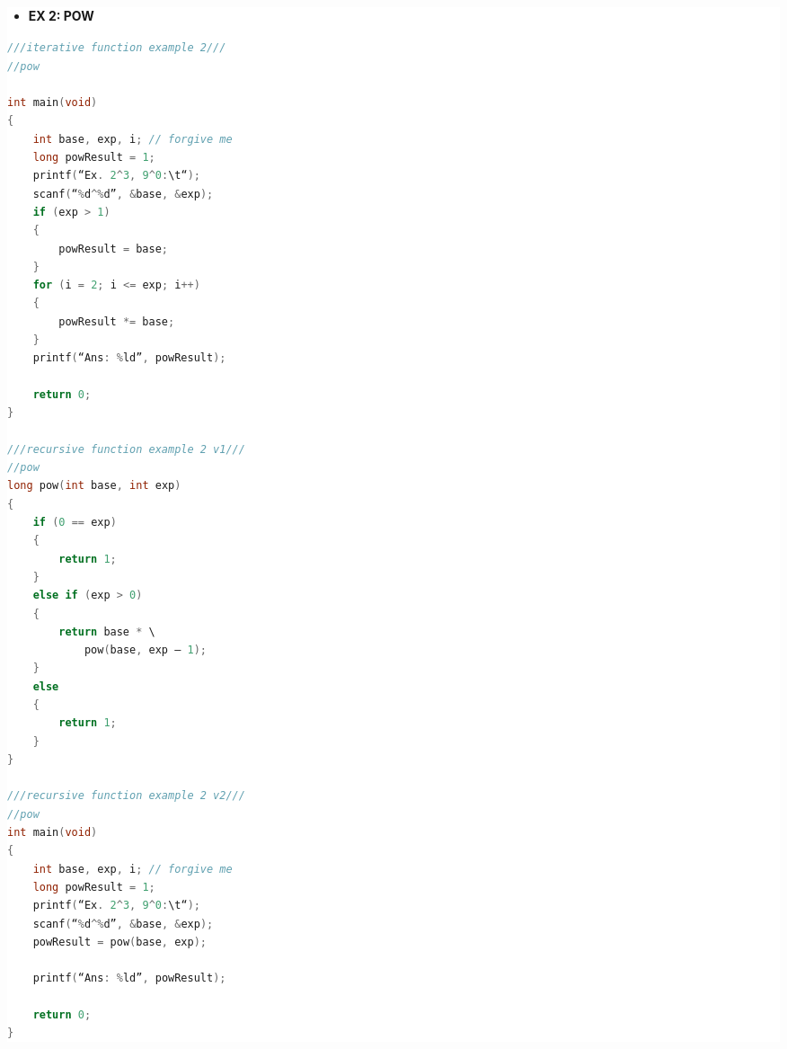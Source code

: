 * **EX 2: POW**

```c
///iterative function example 2///
//pow

int main(void)
{
    int base, exp, i; // forgive me
    long powResult = 1;
    printf(“Ex. 2^3, 9^0:\t“);
    scanf(“%d^%d”, &base, &exp);
    if (exp > 1)
    {
        powResult = base;
    }
    for (i = 2; i <= exp; i++)
    {
        powResult *= base;
    } 
    printf(“Ans: %ld”, powResult);

    return 0;
}

///recursive function example 2 v1///
//pow
long pow(int base, int exp)
{
    if (0 == exp)
    {
        return 1;
    }
    else if (exp > 0)
    {
        return base * \
            pow(base, exp – 1);
    }
    else
    {
        return 1;
    }
}

///recursive function example 2 v2///
//pow
int main(void)
{
    int base, exp, i; // forgive me
    long powResult = 1;
    printf(“Ex. 2^3, 9^0:\t“);
    scanf(“%d^%d”, &base, &exp);
    powResult = pow(base, exp);

    printf(“Ans: %ld”, powResult);

    return 0;
}
```
